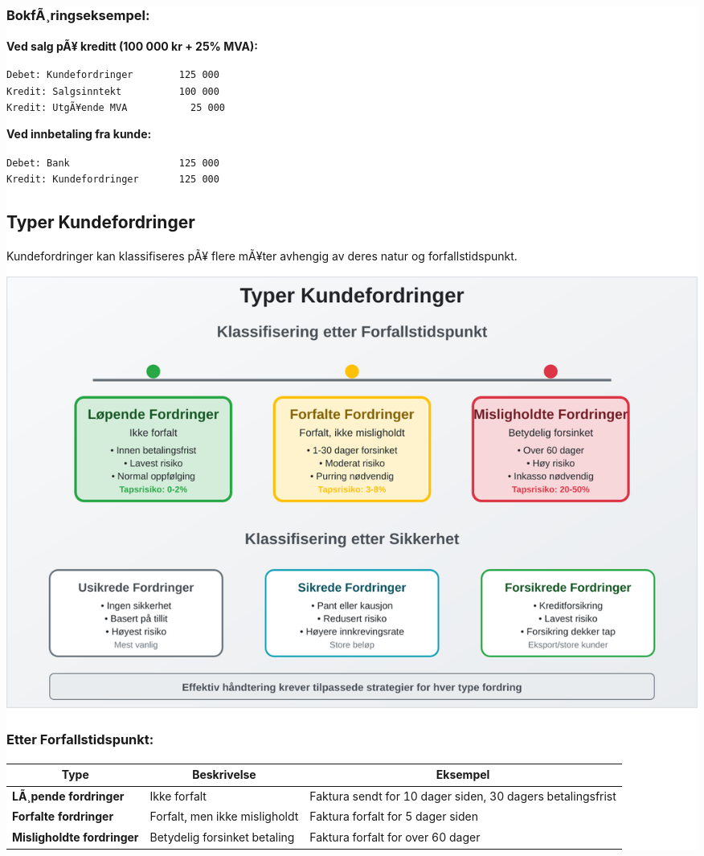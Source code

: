 ### BokfÃ¸ringseksempel:

**Ved salg pÃ¥ kreditt (100 000 kr + 25% MVA):**
```
Debet: Kundefordringer        125 000
Kredit: Salgsinntekt          100 000
Kredit: UtgÃ¥ende MVA           25 000
```

**Ved innbetaling fra kunde:**
```
Debet: Bank                   125 000
Kredit: Kundefordringer       125 000
```

## Typer Kundefordringer

Kundefordringer kan klassifiseres pÃ¥ flere mÃ¥ter avhengig av deres natur og forfallstidspunkt.

![Typer Kundefordringer](typer-kundefordringer.svg)

### Etter Forfallstidspunkt:

| Type | Beskrivelse | Eksempel |
|------|-------------|----------|
| **LÃ¸pende fordringer** | Ikke forfalt | Faktura sendt for 10 dager siden, 30 dagers betalingsfrist |
| **Forfalte fordringer** | Forfalt, men ikke misligholdt | Faktura forfalt for 5 dager siden |
| **Misligholdte fordringer** | Betydelig forsinket betaling | Faktura forfalt for over 60 dager |
